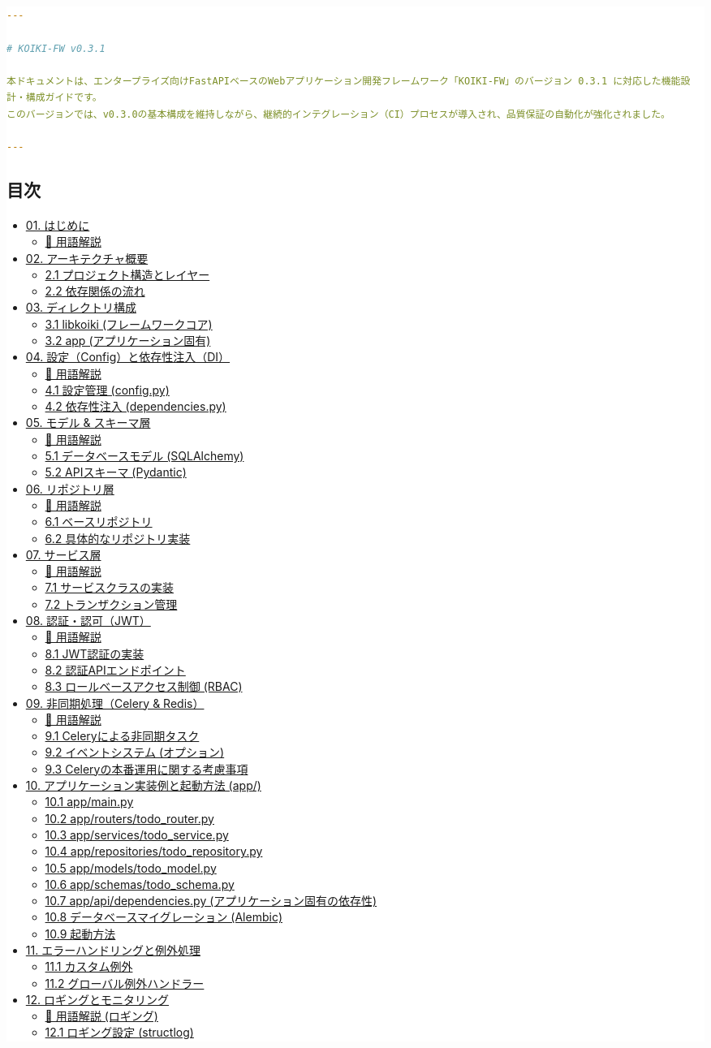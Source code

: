 ```yaml
---

# KOIKI-FW v0.3.1

本ドキュメントは、エンタープライズ向けFastAPIベースのWebアプリケーション開発フレームワーク「KOIKI-FW」のバージョン 0.3.1 に対応した機能設計・構成ガイドです。
このバージョンでは、v0.3.0の基本構成を維持しながら、継続的インテグレーション（CI）プロセスが導入され、品質保証の自動化が強化されました。

---
```


## 目次

- [01. はじめに](#01-はじめに)
    - [🔰 用語解説](#01はじめに-用語解説)
- [02. アーキテクチャ概要](#02-アーキテクチャ概要)
    - [2.1 プロジェクト構造とレイヤー](#21-プロジェクト構造とレイヤー)
    - [2.2 依存関係の流れ](#22-依存関係の流れ)
- [03. ディレクトリ構成](#03-ディレクトリ構成)
    - [3.1 libkoiki (フレームワークコア)](#31-libkoiki-フレームワークコア)
    - [3.2 app (アプリケーション固有)](#32-app-アプリケーション固有)
- [04. 設定（Config）と依存性注入（DI）](#04-設定configと依存性注入di)
    - [🔰 用語解説](#04設定configと依存性注入di-用語解説)
    - [4.1 設定管理 (config.py)](#41-設定管理-configpy)
    - [4.2 依存性注入 (dependencies.py)](#42-依存性注入-dependenciespy)
- [05. モデル & スキーマ層](#05-モデルスキーマ層)
    - [🔰 用語解説](#05モデルスキーマ層-用語解説)
    - [5.1 データベースモデル (SQLAlchemy)](#51-データベースモデル-sqlalchemy)
    - [5.2 APIスキーマ (Pydantic)](#52-apiスキーマ-pydantic)
- [06. リポジトリ層](#06-リポジトリ層)
    - [🔰 用語解説](#06リポジトリ層-用語解説)
    - [6.1 ベースリポジトリ](#61-ベースリポジトリ)
    - [6.2 具体的なリポジトリ実装](#62-具体的なリポジトリ実装)
- [07. サービス層](#07-サービス層)
    - [🔰 用語解説](#07サービス層-用語解説)
    - [7.1 サービスクラスの実装](#71-サービスクラスの実装)
    - [7.2 トランザクション管理](#72-トランザクション管理)
- [08. 認証・認可（JWT）](#08-認証認可jwt)
    - [🔰 用語解説](#08認証認可jwt-用語解説)
    - [8.1 JWT認証の実装](#81-jwt認証の実装)
    - [8.2 認証APIエンドポイント](#82-認証apiエンドポイント)
    - [8.3 ロールベースアクセス制御 (RBAC)](#83-ロールベースアクセス制御-rbac)
- [09. 非同期処理（Celery & Redis）](#09-非同期処理celeryredis)
    - [🔰 用語解説](#09非同期処理celeryredis-用語解説)
    - [9.1 Celeryによる非同期タスク](#91-celeryによる非同期タスク)
    - [9.2 イベントシステム (オプション)](#92-イベントシステム-オプション)
    - [9.3 Celeryの本番運用に関する考慮事項](#93-celeryの本番運用に関する考慮事項)
- [10. アプリケーション実装例と起動方法 (app/)](#10-アプリケーション実装例と起動方法-app)
    - [10.1 app/main.py](#101-appmainpy)
    - [10.2 app/routers/todo_router.py](#102-approuterstodo_routerpy)
    - [10.3 app/services/todo_service.py](#103-appservicestodo_servicepy)
    - [10.4 app/repositories/todo_repository.py](#104-apprepositoriestodo_repositorypy)
    - [10.5 app/models/todo_model.py](#105-appmodelstodo_modelpy)
    - [10.6 app/schemas/todo_schema.py](#106-appschemastodo_schemapy)
    - [10.7 app/api/dependencies.py (アプリケーション固有の依存性)](#107-appapidependenciespy-アプリケーション固有の依存性)
    - [10.8 データベースマイグレーション (Alembic)](#108-データベースマイグレーション-alembic)
    - [10.9 起動方法](#109-起動方法)
- [11. エラーハンドリングと例外処理](#11-エラーハンドリングと例外処理)
    - [11.1 カスタム例外](#111-カスタム例外)
    - [11.2 グローバル例外ハンドラー](#112-グローバル例外ハンドラー)
- [12. ロギングとモニタリング](#12-ロギングとモニタリング)
    - [🔰 用語解説 (ロギング)](#12ロギングとモニタリング-用語解説-ロギング)
    - [12.1 ロギング設定 (structlog)](#121-ロギング設定-structlog)